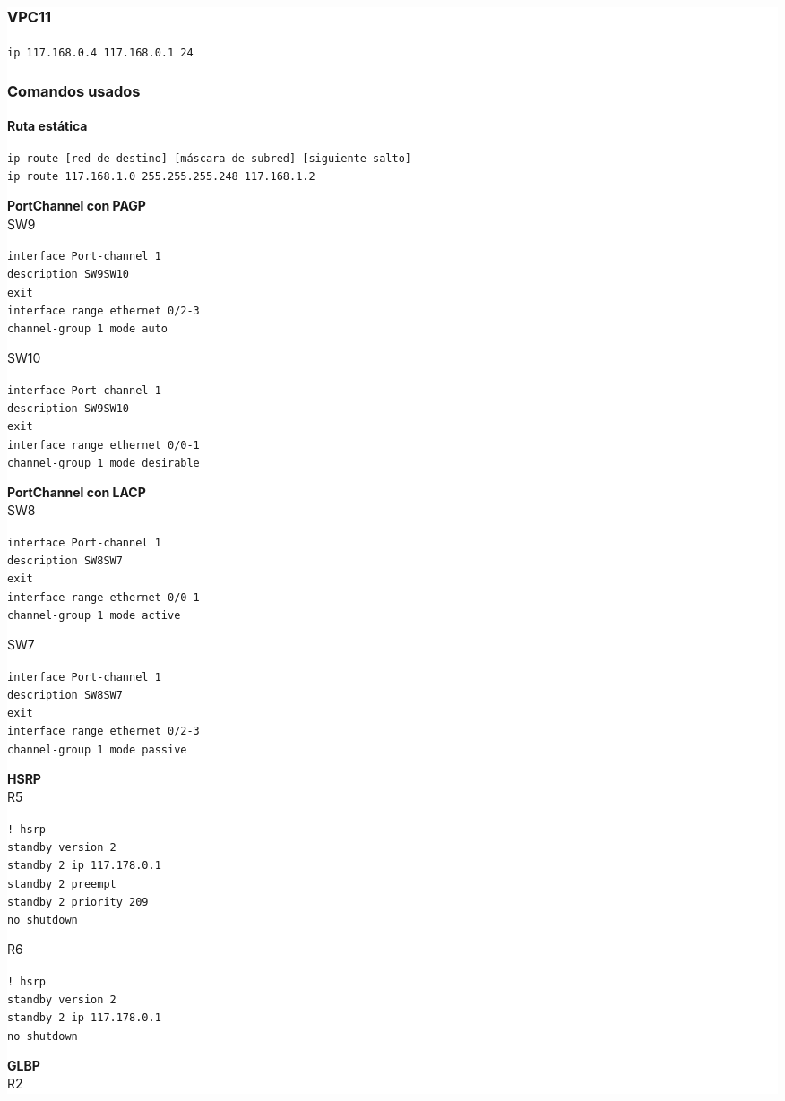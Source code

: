 ### **VPC11**

```CMD
ip 117.168.0.4 117.168.0.1 24
```

### **Comandos usados**

**Ruta estática**
```CMD
ip route [red de destino] [máscara de subred] [siguiente salto]
ip route 117.168.1.0 255.255.255.248 117.168.1.2
```
**PortChannel con PAGP**  
SW9
```CMD
interface Port-channel 1
description SW9SW10
exit
interface range ethernet 0/2-3 
channel-group 1 mode auto
```
SW10
```CMD
interface Port-channel 1
description SW9SW10
exit
interface range ethernet 0/0-1
channel-group 1 mode desirable
```
**PortChannel con LACP**  
SW8
```CMD
interface Port-channel 1
description SW8SW7
exit
interface range ethernet 0/0-1
channel-group 1 mode active
```
SW7
```CMD
interface Port-channel 1
description SW8SW7
exit
interface range ethernet 0/2-3
channel-group 1 mode passive
```
**HSRP**  
R5
```CMD
! hsrp
standby version 2
standby 2 ip 117.178.0.1
standby 2 preempt
standby 2 priority 209
no shutdown
```
R6
```CMD
! hsrp
standby version 2
standby 2 ip 117.178.0.1
no shutdown
```
**GLBP**  
R2
```CMD
```